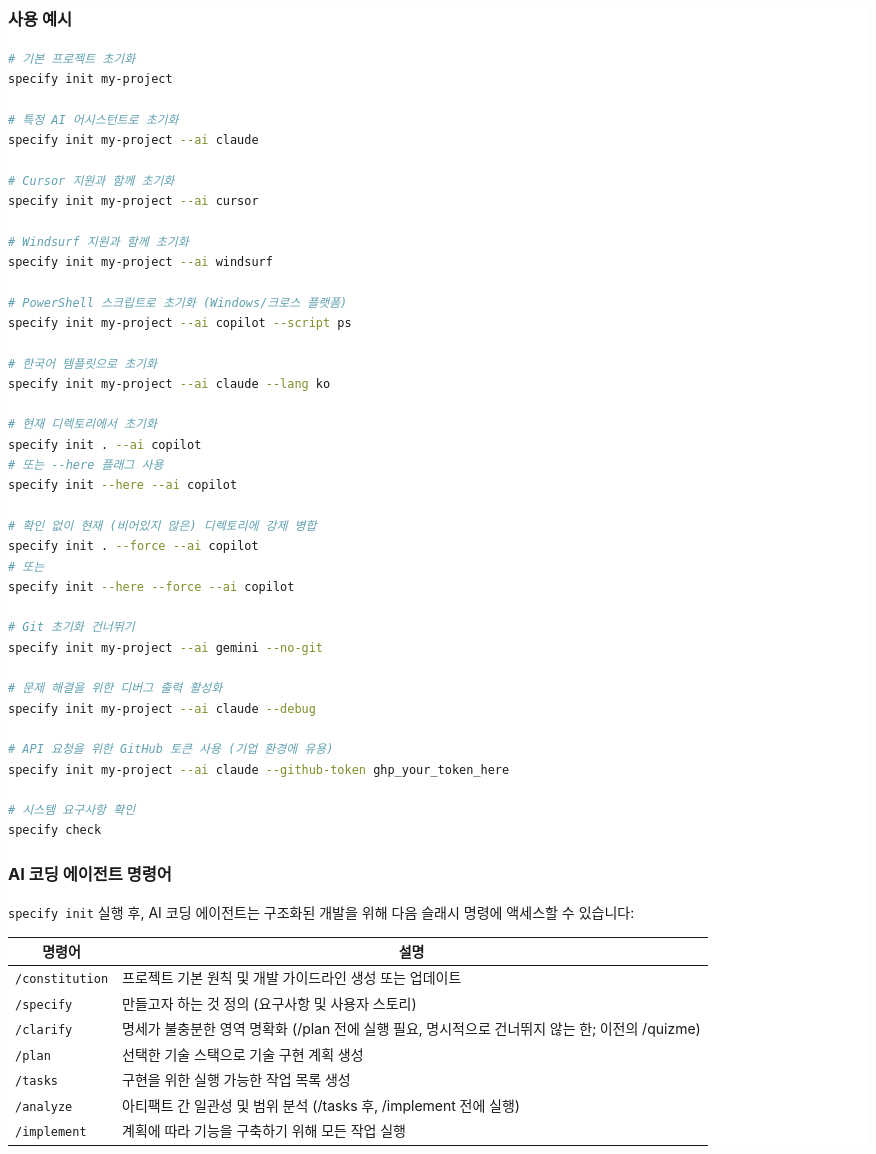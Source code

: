 ### 사용 예시

```bash
# 기본 프로젝트 초기화
specify init my-project

# 특정 AI 어시스턴트로 초기화
specify init my-project --ai claude

# Cursor 지원과 함께 초기화
specify init my-project --ai cursor

# Windsurf 지원과 함께 초기화
specify init my-project --ai windsurf

# PowerShell 스크립트로 초기화 (Windows/크로스 플랫폼)
specify init my-project --ai copilot --script ps

# 한국어 템플릿으로 초기화
specify init my-project --ai claude --lang ko

# 현재 디렉토리에서 초기화
specify init . --ai copilot
# 또는 --here 플래그 사용
specify init --here --ai copilot

# 확인 없이 현재 (비어있지 않은) 디렉토리에 강제 병합
specify init . --force --ai copilot
# 또는
specify init --here --force --ai copilot

# Git 초기화 건너뛰기
specify init my-project --ai gemini --no-git

# 문제 해결을 위한 디버그 출력 활성화
specify init my-project --ai claude --debug

# API 요청을 위한 GitHub 토큰 사용 (기업 환경에 유용)
specify init my-project --ai claude --github-token ghp_your_token_here

# 시스템 요구사항 확인
specify check
```

### AI 코딩 에이전트 명령어

`specify init` 실행 후, AI 코딩 에이전트는 구조화된 개발을 위해 다음 슬래시 명령에 액세스할 수 있습니다:

| 명령어 | 설명 |
|---|---|
| `/constitution` | 프로젝트 기본 원칙 및 개발 가이드라인 생성 또는 업데이트 |
| `/specify` | 만들고자 하는 것 정의 (요구사항 및 사용자 스토리) |
| `/clarify` | 명세가 불충분한 영역 명확화 (/plan 전에 실행 필요, 명시적으로 건너뛰지 않는 한; 이전의 /quizme) |
| `/plan` | 선택한 기술 스택으로 기술 구현 계획 생성 |
| `/tasks` | 구현을 위한 실행 가능한 작업 목록 생성 |
| `/analyze` | 아티팩트 간 일관성 및 범위 분석 (/tasks 후, /implement 전에 실행) |
| `/implement` | 계획에 따라 기능을 구축하기 위해 모든 작업 실행 |
